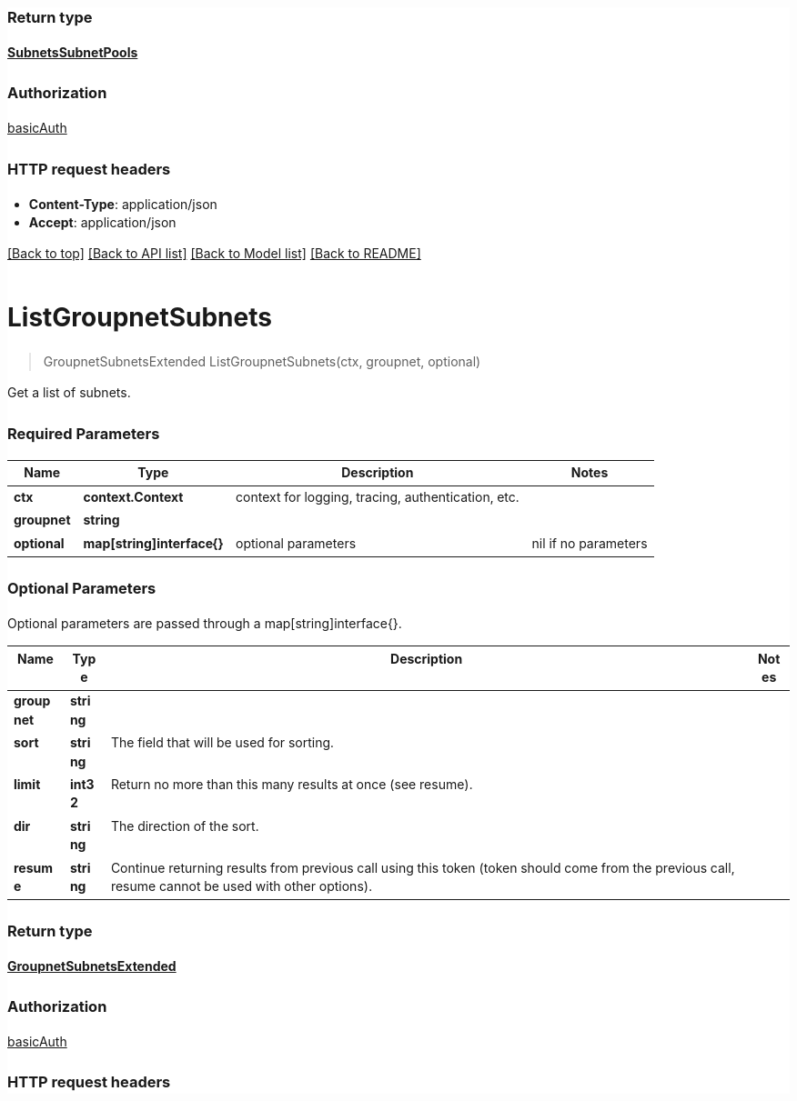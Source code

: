 ### Return type

[**SubnetsSubnetPools**](SubnetsSubnetPools.md)

### Authorization

[basicAuth](../README.md#basicAuth)

### HTTP request headers

 - **Content-Type**: application/json
 - **Accept**: application/json

[[Back to top]](#) [[Back to API list]](../README.md#documentation-for-api-endpoints) [[Back to Model list]](../README.md#documentation-for-models) [[Back to README]](../README.md)

# **ListGroupnetSubnets**
> GroupnetSubnetsExtended ListGroupnetSubnets(ctx, groupnet, optional)


Get a list of subnets.

### Required Parameters

Name | Type | Description  | Notes
------------- | ------------- | ------------- | -------------
 **ctx** | **context.Context** | context for logging, tracing, authentication, etc.
  **groupnet** | **string**|  | 
 **optional** | **map[string]interface{}** | optional parameters | nil if no parameters

### Optional Parameters
Optional parameters are passed through a map[string]interface{}.

Name | Type | Description  | Notes
------------- | ------------- | ------------- | -------------
 **groupnet** | **string**|  | 
 **sort** | **string**| The field that will be used for sorting. | 
 **limit** | **int32**| Return no more than this many results at once (see resume). | 
 **dir** | **string**| The direction of the sort. | 
 **resume** | **string**| Continue returning results from previous call using this token (token should come from the previous call, resume cannot be used with other options). | 

### Return type

[**GroupnetSubnetsExtended**](GroupnetSubnetsExtended.md)

### Authorization

[basicAuth](../README.md#basicAuth)

### HTTP request headers
